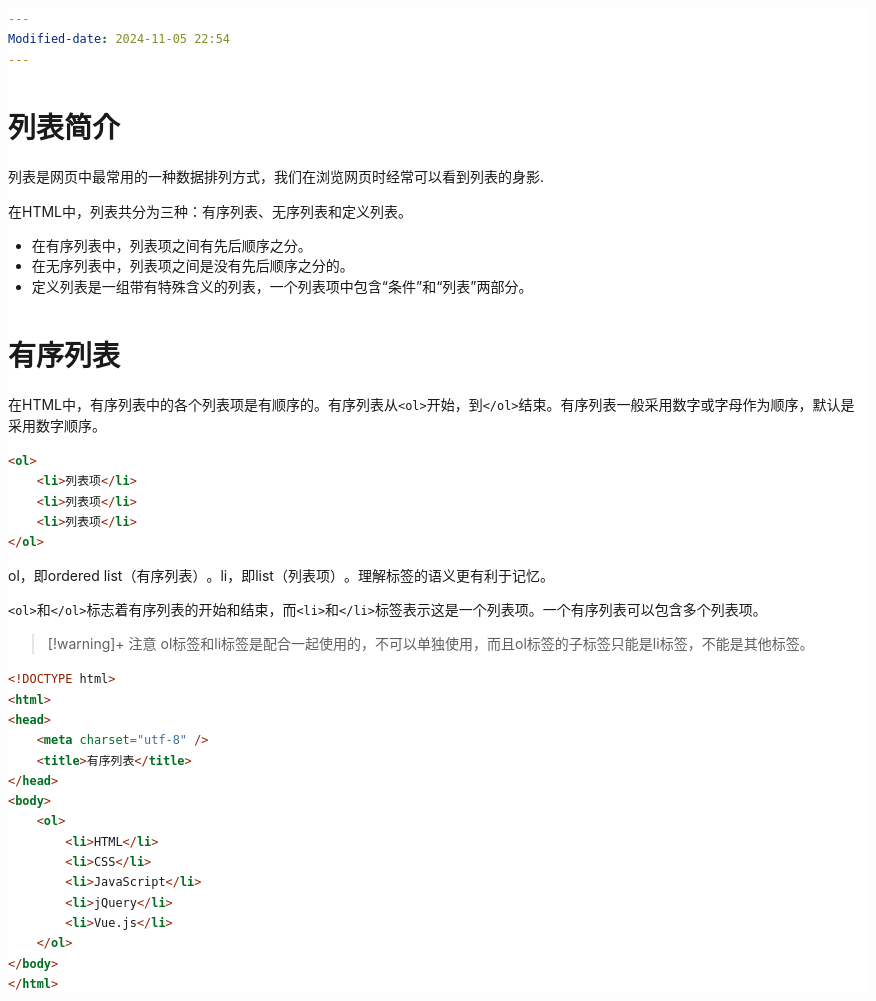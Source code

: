 ```yaml
---
Modified-date: 2024-11-05 22:54
---
```


# 列表简介

列表是网页中最常用的一种数据排列方式，我们在浏览网页时经常可以看到列表的身影.

在HTML中，列表共分为三种：有序列表、无序列表和定义列表。
- 在有序列表中，列表项之间有先后顺序之分。
- 在无序列表中，列表项之间是没有先后顺序之分的。
- 定义列表是一组带有特殊含义的列表，一个列表项中包含“条件”和“列表”两部分。


# 有序列表
在HTML中，有序列表中的各个列表项是有顺序的。有序列表从`<ol>`开始，到`</ol>`结束。有序列表一般采用数字或字母作为顺序，默认是采用数字顺序。

```html
<ol>
    <li>列表项</li>
    <li>列表项</li>
    <li>列表项</li>
</ol>
```


ol，即ordered list（有序列表）​。li，即list（列表项）​。理解标签的语义更有利于记忆。

`<ol>`和`</ol>`标志着有序列表的开始和结束，而`<li>`和`</li>`标签表示这是一个列表项。一个有序列表可以包含多个列表项。

> [!warning]+ 注意
> ol标签和li标签是配合一起使用的，不可以单独使用，而且ol标签的子标签只能是li标签，不能是其他标签。



```html
<!DOCTYPE html>
<html>
<head>
    <meta charset="utf-8" />
    <title>有序列表</title>
</head>
<body>
    <ol>
        <li>HTML</li>
        <li>CSS</li>
        <li>JavaScript</li>
        <li>jQuery</li>
        <li>Vue.js</li>
    </ol>
</body>
</html>
```
